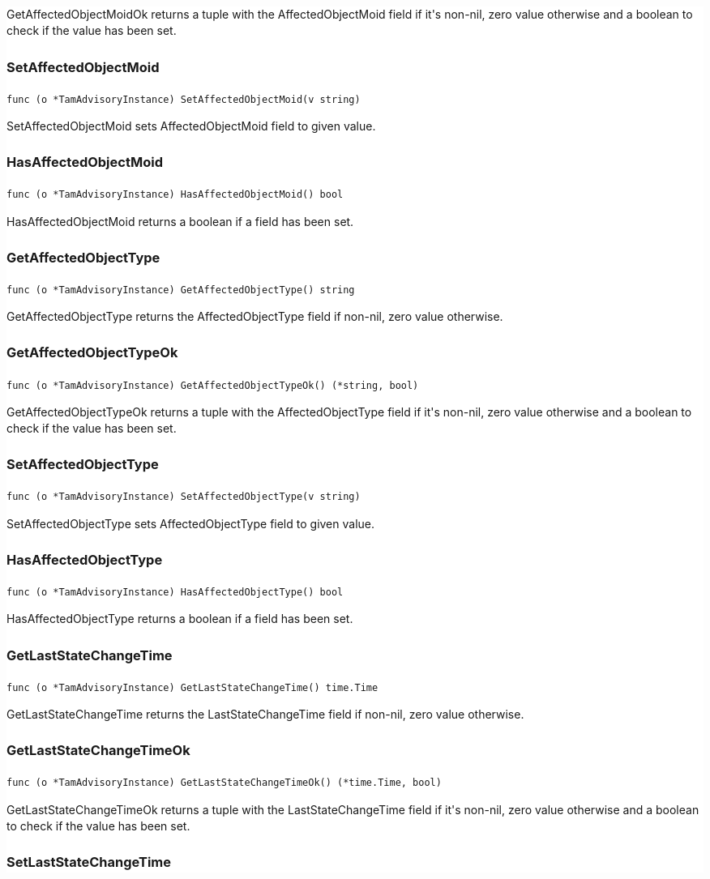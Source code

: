 GetAffectedObjectMoidOk returns a tuple with the AffectedObjectMoid field if it's non-nil, zero value otherwise
and a boolean to check if the value has been set.

### SetAffectedObjectMoid

`func (o *TamAdvisoryInstance) SetAffectedObjectMoid(v string)`

SetAffectedObjectMoid sets AffectedObjectMoid field to given value.

### HasAffectedObjectMoid

`func (o *TamAdvisoryInstance) HasAffectedObjectMoid() bool`

HasAffectedObjectMoid returns a boolean if a field has been set.

### GetAffectedObjectType

`func (o *TamAdvisoryInstance) GetAffectedObjectType() string`

GetAffectedObjectType returns the AffectedObjectType field if non-nil, zero value otherwise.

### GetAffectedObjectTypeOk

`func (o *TamAdvisoryInstance) GetAffectedObjectTypeOk() (*string, bool)`

GetAffectedObjectTypeOk returns a tuple with the AffectedObjectType field if it's non-nil, zero value otherwise
and a boolean to check if the value has been set.

### SetAffectedObjectType

`func (o *TamAdvisoryInstance) SetAffectedObjectType(v string)`

SetAffectedObjectType sets AffectedObjectType field to given value.

### HasAffectedObjectType

`func (o *TamAdvisoryInstance) HasAffectedObjectType() bool`

HasAffectedObjectType returns a boolean if a field has been set.

### GetLastStateChangeTime

`func (o *TamAdvisoryInstance) GetLastStateChangeTime() time.Time`

GetLastStateChangeTime returns the LastStateChangeTime field if non-nil, zero value otherwise.

### GetLastStateChangeTimeOk

`func (o *TamAdvisoryInstance) GetLastStateChangeTimeOk() (*time.Time, bool)`

GetLastStateChangeTimeOk returns a tuple with the LastStateChangeTime field if it's non-nil, zero value otherwise
and a boolean to check if the value has been set.

### SetLastStateChangeTime

